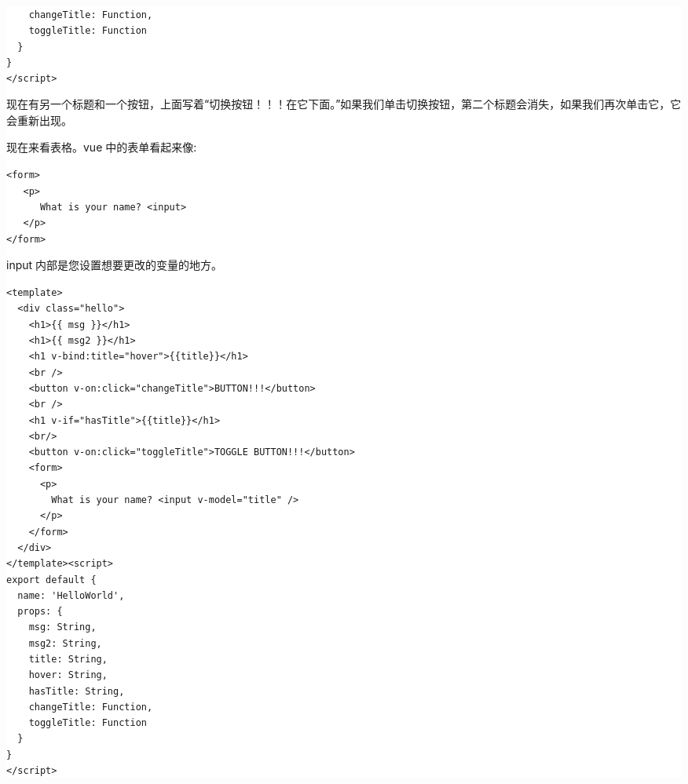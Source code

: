 ```
    changeTitle: Function,
    toggleTitle: Function
  }
}
</script>
```

现在有另一个标题和一个按钮，上面写着“切换按钮！！！在它下面。”如果我们单击切换按钮，第二个标题会消失，如果我们再次单击它，它会重新出现。

现在来看表格。vue 中的表单看起来像:

```
<form>
   <p>
      What is your name? <input>
   </p>
</form>
```

input 内部是您设置想要更改的变量的地方。

```
<template>
  <div class="hello">
    <h1>{{ msg }}</h1>
    <h1>{{ msg2 }}</h1>
    <h1 v-bind:title="hover">{{title}}</h1>
    <br />
    <button v-on:click="changeTitle">BUTTON!!!</button>
    <br />
    <h1 v-if="hasTitle">{{title}}</h1>
    <br/>
    <button v-on:click="toggleTitle">TOGGLE BUTTON!!!</button>
    <form>
      <p>
        What is your name? <input v-model="title" />
      </p>
    </form>
  </div>
</template><script>
export default {
  name: 'HelloWorld',
  props: {
    msg: String,
    msg2: String,
    title: String,
    hover: String,
    hasTitle: String,
    changeTitle: Function,
    toggleTitle: Function
  }
}
</script>
```

